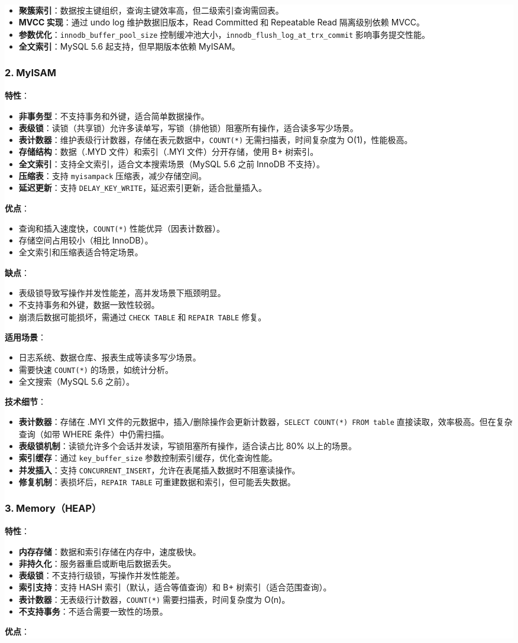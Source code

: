 - **聚簇索引**：数据按主键组织，查询主键效率高，但二级索引查询需回表。
- **MVCC 实现**：通过 undo log 维护数据旧版本，Read Committed 和 Repeatable Read 隔离级别依赖 MVCC。
- **参数优化**：`innodb_buffer_pool_size` 控制缓冲池大小，`innodb_flush_log_at_trx_commit` 影响事务提交性能。
- **全文索引**：MySQL 5.6 起支持，但早期版本依赖 MyISAM。

### 2. MyISAM

**特性**：

- **非事务型**：不支持事务和外键，适合简单数据操作。
- **表级锁**：读锁（共享锁）允许多读单写，写锁（排他锁）阻塞所有操作，适合读多写少场景。
- **表计数器**：维护表级行计数器，存储在表元数据中，`COUNT(*)` 无需扫描表，时间复杂度为 O(1)，性能极高。
- **存储结构**：数据（.MYD 文件）和索引（.MYI 文件）分开存储，使用 B+ 树索引。
- **全文索引**：支持全文索引，适合文本搜索场景（MySQL 5.6 之前 InnoDB 不支持）。
- **压缩表**：支持 `myisampack` 压缩表，减少存储空间。
- **延迟更新**：支持 `DELAY_KEY_WRITE`，延迟索引更新，适合批量插入。

**优点**：

- 查询和插入速度快，`COUNT(*)` 性能优异（因表计数器）。
- 存储空间占用较小（相比 InnoDB）。
- 全文索引和压缩表适合特定场景。

**缺点**：

- 表级锁导致写操作并发性能差，高并发场景下瓶颈明显。
- 不支持事务和外键，数据一致性较弱。
- 崩溃后数据可能损坏，需通过 `CHECK TABLE` 和 `REPAIR TABLE` 修复。

**适用场景**：

- 日志系统、数据仓库、报表生成等读多写少场景。
- 需要快速 `COUNT(*)` 的场景，如统计分析。
- 全文搜索（MySQL 5.6 之前）。

**技术细节**：

- **表计数器**：存储在 .MYI 文件的元数据中，插入/删除操作会更新计数器，`SELECT COUNT(*) FROM table` 直接读取，效率极高。但在复杂查询（如带 WHERE 条件）中仍需扫描。
- **表级锁机制**：读锁允许多个会话并发读，写锁阻塞所有操作，适合读占比 80% 以上的场景。
- **索引缓存**：通过 `key_buffer_size` 参数控制索引缓存，优化查询性能。
- **并发插入**：支持 `CONCURRENT_INSERT`，允许在表尾插入数据时不阻塞读操作。
- **修复机制**：表损坏后，`REPAIR TABLE` 可重建数据和索引，但可能丢失数据。

### 3. Memory（HEAP）

**特性**：

- **内存存储**：数据和索引存储在内存中，速度极快。
- **非持久化**：服务器重启或断电后数据丢失。
- **表级锁**：不支持行级锁，写操作并发性能差。
- **索引支持**：支持 HASH 索引（默认，适合等值查询）和 B+ 树索引（适合范围查询）。
- **表计数器**：无表级行计数器，`COUNT(*)` 需要扫描表，时间复杂度为 O(n)。
- **不支持事务**：不适合需要一致性的场景。

**优点**：
